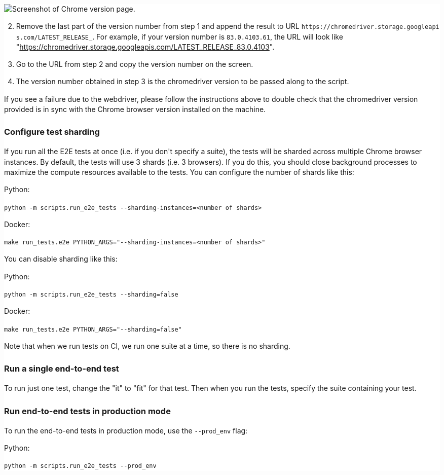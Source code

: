    ![Screenshot of Chrome version page.](https://user-images.githubusercontent.com/11008603/87473539-3c972880-c63f-11ea-9455-04edb0196731.png)

2. Remove the last part of the version number from step 1 and append the result to URL `https://chromedriver.storage.googleapis.com/LATEST_RELEASE_`. For example, if your version number is `83.0.4103.61`, the URL will look like "https://chromedriver.storage.googleapis.com/LATEST_RELEASE_83.0.4103".

3. Go to the URL from step 2 and copy the version number on the screen.

4. The version number obtained in step 3 is the chromedriver version to be passed along to the script.

If you see a failure due to the webdriver, please follow the instructions above to double check that the chromedriver version provided is in sync with the Chrome browser version installed on the machine.

### Configure test sharding

If you run all the E2E tests at once (i.e. if you don't specify a suite), the tests will be sharded across multiple Chrome browser instances. By default, the tests will use 3 shards (i.e. 3 browsers). If you do this, you should close background processes to maximize the compute resources available to the tests. You can configure the number of shards like this:

Python:
```console
python -m scripts.run_e2e_tests --sharding-instances=<number of shards>
```

Docker:
```console
make run_tests.e2e PYTHON_ARGS="--sharding-instances=<number of shards>"
```

You can disable sharding like this:

Python:
```console
python -m scripts.run_e2e_tests --sharding=false
```

Docker:
```console
make run_tests.e2e PYTHON_ARGS="--sharding=false"
```

Note that when we run tests on CI, we run one suite at a time, so there is no sharding.

### Run a single end-to-end test

To run just one test, change the "it" to "fit" for that test. Then when you run the tests, specify the suite containing your test.

### Run end-to-end tests in production mode

To run the end-to-end tests in production mode, use the `--prod_env` flag:

Python:
```console
python -m scripts.run_e2e_tests --prod_env
```
